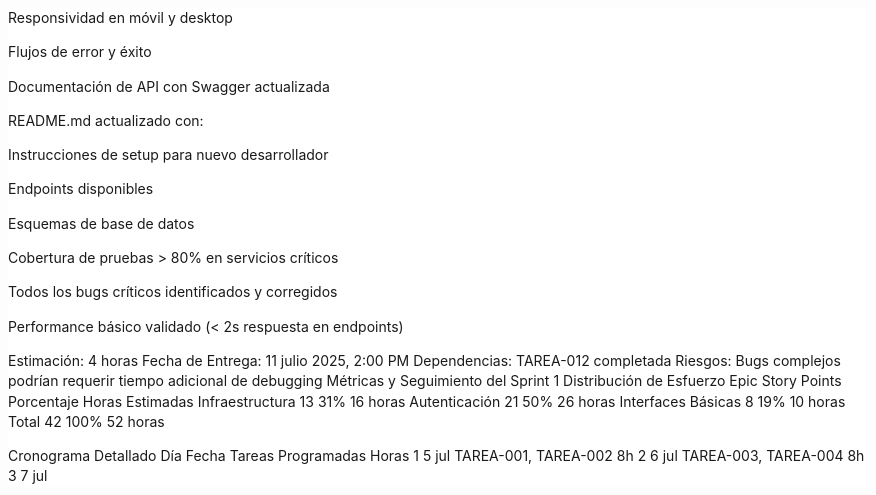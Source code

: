 
Responsividad en móvil y desktop


Flujos de error y éxito


 Documentación de API con Swagger actualizada


 README.md actualizado con:


Instrucciones de setup para nuevo desarrollador


Endpoints disponibles


Esquemas de base de datos


 Cobertura de pruebas > 80% en servicios críticos


 Todos los bugs críticos identificados y corregidos


 Performance básico validado (< 2s respuesta en endpoints)


Estimación: 4 horas
 Fecha de Entrega: 11 julio 2025, 2:00 PM
 Dependencias: TAREA-012 completada
 Riesgos: Bugs complejos podrían requerir tiempo adicional de debugging
Métricas y Seguimiento del Sprint 1
Distribución de Esfuerzo
Epic
Story Points
Porcentaje
Horas Estimadas
Infraestructura
13
31%
16 horas
Autenticación
21
50%
26 horas
Interfaces Básicas
8
19%
10 horas
Total
42
100%
52 horas

Cronograma Detallado
Día
Fecha
Tareas Programadas
Horas
1
5 jul
TAREA-001, TAREA-002
8h
2
6 jul
TAREA-003, TAREA-004
8h
3
7 jul